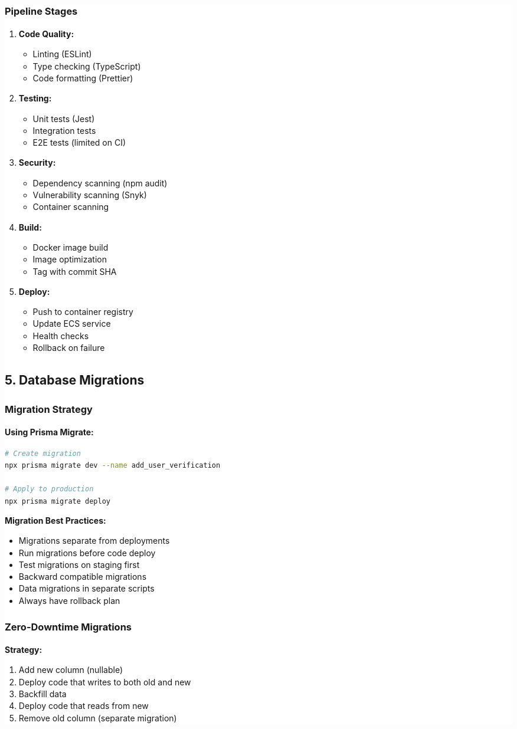 ### Pipeline Stages

1. **Code Quality:**
   - Linting (ESLint)
   - Type checking (TypeScript)
   - Code formatting (Prettier)

2. **Testing:**
   - Unit tests (Jest)
   - Integration tests
   - E2E tests (limited on CI)

3. **Security:**
   - Dependency scanning (npm audit)
   - Vulnerability scanning (Snyk)
   - Container scanning

4. **Build:**
   - Docker image build
   - Image optimization
   - Tag with commit SHA

5. **Deploy:**
   - Push to container registry
   - Update ECS service
   - Health checks
   - Rollback on failure

## 5. Database Migrations

### Migration Strategy

**Using Prisma Migrate:**

```bash
# Create migration
npx prisma migrate dev --name add_user_verification

# Apply to production
npx prisma migrate deploy
```

**Migration Best Practices:**
- Migrations separate from deployments
- Run migrations before code deploy
- Test migrations on staging first
- Backward compatible migrations
- Data migrations in separate scripts
- Always have rollback plan

### Zero-Downtime Migrations

**Strategy:**
1. Add new column (nullable)
2. Deploy code that writes to both old and new
3. Backfill data
4. Deploy code that reads from new
5. Remove old column (separate migration)
